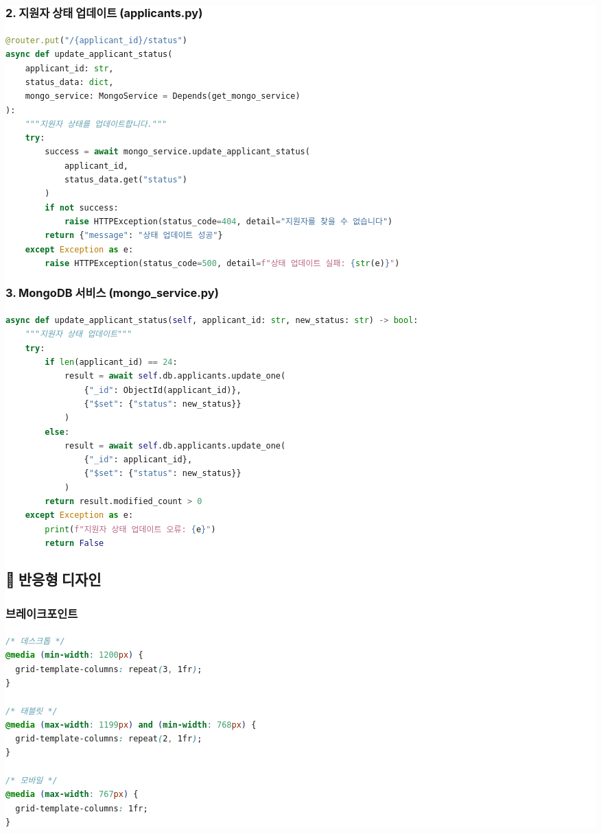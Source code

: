 ### 2. 지원자 상태 업데이트 (applicants.py)
```python
@router.put("/{applicant_id}/status")
async def update_applicant_status(
    applicant_id: str,
    status_data: dict,
    mongo_service: MongoService = Depends(get_mongo_service)
):
    """지원자 상태를 업데이트합니다."""
    try:
        success = await mongo_service.update_applicant_status(
            applicant_id, 
            status_data.get("status")
        )
        if not success:
            raise HTTPException(status_code=404, detail="지원자를 찾을 수 없습니다")
        return {"message": "상태 업데이트 성공"}
    except Exception as e:
        raise HTTPException(status_code=500, detail=f"상태 업데이트 실패: {str(e)}")
```

### 3. MongoDB 서비스 (mongo_service.py)
```python
async def update_applicant_status(self, applicant_id: str, new_status: str) -> bool:
    """지원자 상태 업데이트"""
    try:
        if len(applicant_id) == 24:
            result = await self.db.applicants.update_one(
                {"_id": ObjectId(applicant_id)}, 
                {"$set": {"status": new_status}}
            )
        else:
            result = await self.db.applicants.update_one(
                {"_id": applicant_id}, 
                {"$set": {"status": new_status}}
            )
        return result.modified_count > 0
    except Exception as e:
        print(f"지원자 상태 업데이트 오류: {e}")
        return False
```

## 📱 반응형 디자인

### 브레이크포인트
```css
/* 데스크톱 */
@media (min-width: 1200px) {
  grid-template-columns: repeat(3, 1fr);
}

/* 태블릿 */
@media (max-width: 1199px) and (min-width: 768px) {
  grid-template-columns: repeat(2, 1fr);
}

/* 모바일 */
@media (max-width: 767px) {
  grid-template-columns: 1fr;
}
```
